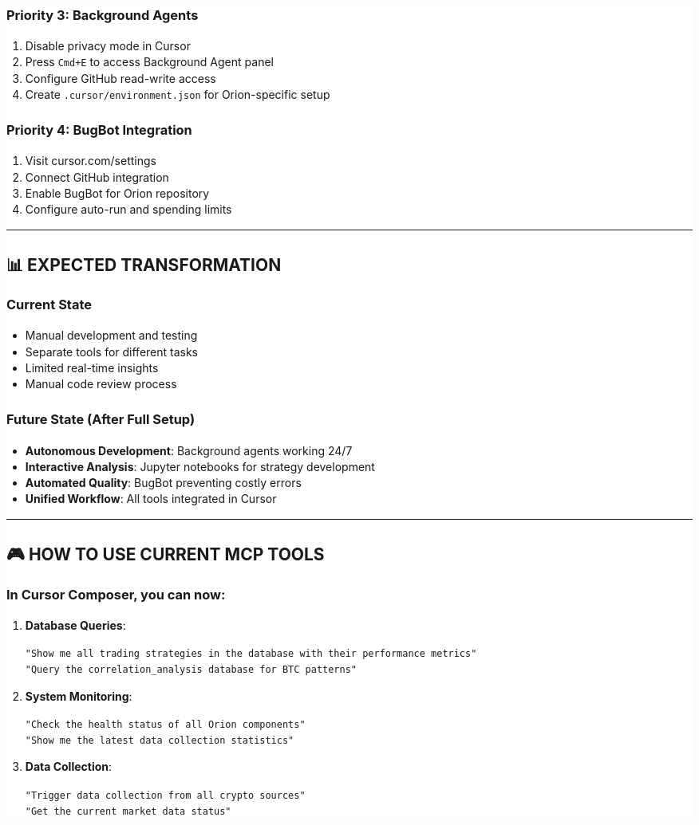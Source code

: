 ### **Priority 3: Background Agents**
1. Disable privacy mode in Cursor
2. Press `Cmd+E` to access Background Agent panel
3. Configure GitHub read-write access
4. Create `.cursor/environment.json` for Orion-specific setup

### **Priority 4: BugBot Integration**
1. Visit cursor.com/settings
2. Connect GitHub integration
3. Enable BugBot for Orion repository
4. Configure auto-run and spending limits

---

## 📊 **EXPECTED TRANSFORMATION**

### **Current State**
- Manual development and testing
- Separate tools for different tasks
- Limited real-time insights
- Manual code review process

### **Future State (After Full Setup)**
- **Autonomous Development**: Background agents working 24/7
- **Interactive Analysis**: Jupyter notebooks for strategy development
- **Automated Quality**: BugBot preventing costly errors
- **Unified Workflow**: All tools integrated in Cursor

---

## 🎮 **HOW TO USE CURRENT MCP TOOLS**

### **In Cursor Composer, you can now:**

1. **Database Queries**:
   ```
   "Show me all trading strategies in the database with their performance metrics"
   "Query the correlation_analysis database for BTC patterns"
   ```

2. **System Monitoring**:
   ```
   "Check the health status of all Orion components"
   "Show me the latest data collection statistics"
   ```

3. **Data Collection**:
   ```
   "Trigger data collection from all crypto sources"
   "Get the current market data status"
   ```
